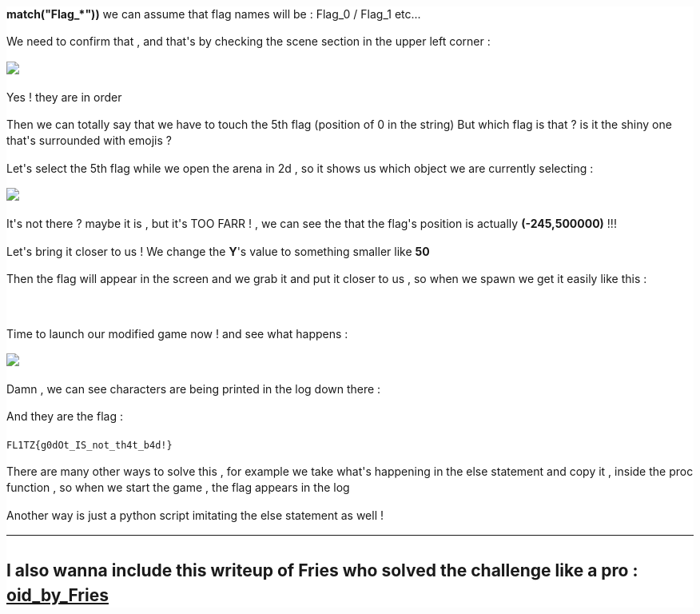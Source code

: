 **match("Flag_*"))** we can assume that flag names will be : Flag_0 / Flag_1 etc...

We need to confirm that , and that's by checking the scene section in the upper left corner : 

![](https://private-user-images.githubusercontent.com/144800528/413027338-a952c9e8-7a3a-4762-89c1-09296f337d11.png?jwt=eyJhbGciOiJIUzI1NiIsInR5cCI6IkpXVCJ9.eyJpc3MiOiJnaXRodWIuY29tIiwiYXVkIjoicmF3LmdpdGh1YnVzZXJjb250ZW50LmNvbSIsImtleSI6ImtleTUiLCJleHAiOjE3Mzk0NzQxOTAsIm5iZiI6MTczOTQ3Mzg5MCwicGF0aCI6Ii8xNDQ4MDA1MjgvNDEzMDI3MzM4LWE5NTJjOWU4LTdhM2EtNDc2Mi04OWMxLTA5Mjk2ZjMzN2QxMS5wbmc_WC1BbXotQWxnb3JpdGhtPUFXUzQtSE1BQy1TSEEyNTYmWC1BbXotQ3JlZGVudGlhbD1BS0lBVkNPRFlMU0E1M1BRSzRaQSUyRjIwMjUwMjEzJTJGdXMtZWFzdC0xJTJGczMlMkZhd3M0X3JlcXVlc3QmWC1BbXotRGF0ZT0yMDI1MDIxM1QxOTExMzBaJlgtQW16LUV4cGlyZXM9MzAwJlgtQW16LVNpZ25hdHVyZT01M2JmNTgxNWE4ZmNiZThiZmNjMjRiNzBmYWFiNDNkOTkyMTU4NThlNzQ4YzI0Zjk2ZWY3MGU4ZjRkZmFkMGM0JlgtQW16LVNpZ25lZEhlYWRlcnM9aG9zdCJ9.JjxGnN3CZYX2IFmvIfoI-mfnJjRo46eZz6sQceX4Tv4)

Yes ! they are in order 

Then we can totally say  that we have to touch the 5th flag (position of 0 in the string) But which flag is that ? is it the shiny one that's surrounded with emojis ?

Let's select the 5th flag while we open the arena in 2d , so it shows us which object we are currently selecting : 

![](https://private-user-images.githubusercontent.com/144800528/413027327-5bf4b293-e0ff-4dfb-bb88-7498f1b780e8.png?jwt=eyJhbGciOiJIUzI1NiIsInR5cCI6IkpXVCJ9.eyJpc3MiOiJnaXRodWIuY29tIiwiYXVkIjoicmF3LmdpdGh1YnVzZXJjb250ZW50LmNvbSIsImtleSI6ImtleTUiLCJleHAiOjE3Mzk0NzQxOTAsIm5iZiI6MTczOTQ3Mzg5MCwicGF0aCI6Ii8xNDQ4MDA1MjgvNDEzMDI3MzI3LTViZjRiMjkzLWUwZmYtNGRmYi1iYjg4LTc0OThmMWI3ODBlOC5wbmc_WC1BbXotQWxnb3JpdGhtPUFXUzQtSE1BQy1TSEEyNTYmWC1BbXotQ3JlZGVudGlhbD1BS0lBVkNPRFlMU0E1M1BRSzRaQSUyRjIwMjUwMjEzJTJGdXMtZWFzdC0xJTJGczMlMkZhd3M0X3JlcXVlc3QmWC1BbXotRGF0ZT0yMDI1MDIxM1QxOTExMzBaJlgtQW16LUV4cGlyZXM9MzAwJlgtQW16LVNpZ25hdHVyZT1mMzNhZTc5NmUzYjgzODM4MmE3NGViYjA1MjBhZTNlNDhlZWY2YzAwM2M3YWI4ZDdiMmRhYWEzNTBiNGJmZWJkJlgtQW16LVNpZ25lZEhlYWRlcnM9aG9zdCJ9.m809ORnUQ7KrTYozgCiwleOo91JP3kYI4vH8S0d2-tA)

It's not there ? maybe it is , but it's  TOO FARR ! , we can see the that the flag's position is actually **(-245,500000)** !!!

Let's bring it closer to us ! We change the **Y**'s value to something smaller like **50**

Then the flag will appear in the screen and we grab it and put it closer to us , so when we spawn we get it easily like this :

<img src="https://private-user-images.githubusercontent.com/144800528/413027346-992f828b-7f07-4e70-80ca-caff5467281a.png?jwt=eyJhbGciOiJIUzI1NiIsInR5cCI6IkpXVCJ9.eyJpc3MiOiJnaXRodWIuY29tIiwiYXVkIjoicmF3LmdpdGh1YnVzZXJjb250ZW50LmNvbSIsImtleSI6ImtleTUiLCJleHAiOjE3Mzk0NzQxOTAsIm5iZiI6MTczOTQ3Mzg5MCwicGF0aCI6Ii8xNDQ4MDA1MjgvNDEzMDI3MzQ2LTk5MmY4MjhiLTdmMDctNGU3MC04MGNhLWNhZmY1NDY3MjgxYS5wbmc_WC1BbXotQWxnb3JpdGhtPUFXUzQtSE1BQy1TSEEyNTYmWC1BbXotQ3JlZGVudGlhbD1BS0lBVkNPRFlMU0E1M1BRSzRaQSUyRjIwMjUwMjEzJTJGdXMtZWFzdC0xJTJGczMlMkZhd3M0X3JlcXVlc3QmWC1BbXotRGF0ZT0yMDI1MDIxM1QxOTExMzBaJlgtQW16LUV4cGlyZXM9MzAwJlgtQW16LVNpZ25hdHVyZT0wNmQ0YTNmOWMxMzIzYjVmMDA0OTdkMmFiOWJjYmFlNjVkNGNiMjhmOTEzYWVjZTVhYjY5ZTJjN2NhMTBhZmZjJlgtQW16LVNpZ25lZEhlYWRlcnM9aG9zdCJ9.LtxRsFpHtgjruJRffrr0gKjYBD3Giu9W2cEKH_nSfMc" title="" alt="" data-align="center">

Time to launch our modified game now ! and see what happens :

![](https://private-user-images.githubusercontent.com/144800528/413027342-6ca64607-de1b-4800-b962-36cd738c8abe.png?jwt=eyJhbGciOiJIUzI1NiIsInR5cCI6IkpXVCJ9.eyJpc3MiOiJnaXRodWIuY29tIiwiYXVkIjoicmF3LmdpdGh1YnVzZXJjb250ZW50LmNvbSIsImtleSI6ImtleTUiLCJleHAiOjE3Mzk0NzQxOTAsIm5iZiI6MTczOTQ3Mzg5MCwicGF0aCI6Ii8xNDQ4MDA1MjgvNDEzMDI3MzQyLTZjYTY0NjA3LWRlMWItNDgwMC1iOTYyLTM2Y2Q3MzhjOGFiZS5wbmc_WC1BbXotQWxnb3JpdGhtPUFXUzQtSE1BQy1TSEEyNTYmWC1BbXotQ3JlZGVudGlhbD1BS0lBVkNPRFlMU0E1M1BRSzRaQSUyRjIwMjUwMjEzJTJGdXMtZWFzdC0xJTJGczMlMkZhd3M0X3JlcXVlc3QmWC1BbXotRGF0ZT0yMDI1MDIxM1QxOTExMzBaJlgtQW16LUV4cGlyZXM9MzAwJlgtQW16LVNpZ25hdHVyZT03ZTlmMWNlZTllOTY0ZDk0NjkyMjE2NGRiYTQ2Mjk1NzQ3NGJlOTAwYTk3ZDU5YzM4YTM3OTQ3NDk4YWZjNmI4JlgtQW16LVNpZ25lZEhlYWRlcnM9aG9zdCJ9.khxpf67tA3vaw1bLokEKGKGVbJAvs6_TAOwaNjz3GCM)

Damn , we can see characters are being printed in the log down there : 

And they are the flag :

```
FL1TZ{g0dOt_IS_not_th4t_b4d!}
```

There are many other ways to solve this , for example we take what's happening in the else statement and copy it , inside the proc function , so when we start the game , the flag appears in the log 

Another way is just a python script imitating the else statement as well ! 

---
I also wanna include this writeup of Fries who solved the challenge like a pro : 
[oid_by_Fries](https://github.com/Fr1es5/FL1TZ-ctf-rev-writeups/tree/main/naggez)
---
